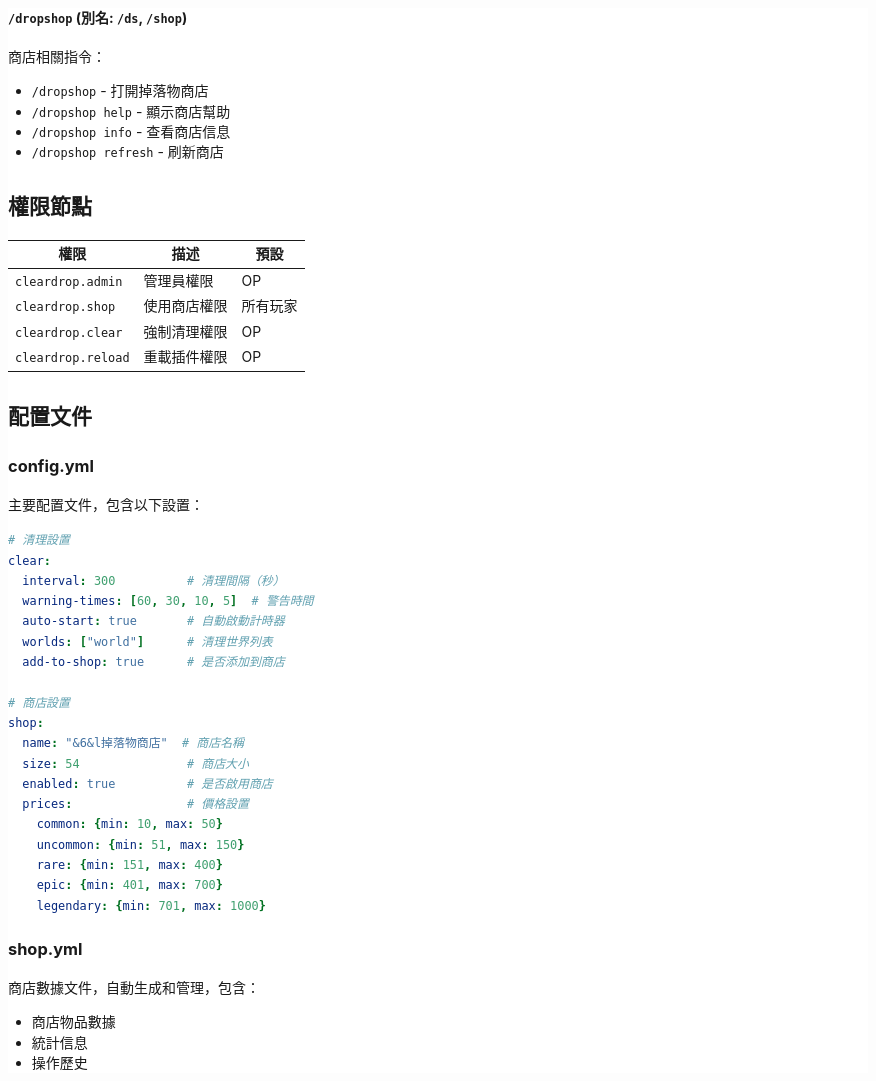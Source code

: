 #### `/dropshop` (別名: `/ds`, `/shop`)
商店相關指令：

- `/dropshop` - 打開掉落物商店
- `/dropshop help` - 顯示商店幫助
- `/dropshop info` - 查看商店信息
- `/dropshop refresh` - 刷新商店

## 權限節點

| 權限 | 描述 | 預設 |
|------|------|------|
| `cleardrop.admin` | 管理員權限 | OP |
| `cleardrop.shop` | 使用商店權限 | 所有玩家 |
| `cleardrop.clear` | 強制清理權限 | OP |
| `cleardrop.reload` | 重載插件權限 | OP |

## 配置文件

### config.yml
主要配置文件，包含以下設置：

```yaml
# 清理設置
clear:
  interval: 300          # 清理間隔（秒）
  warning-times: [60, 30, 10, 5]  # 警告時間
  auto-start: true       # 自動啟動計時器
  worlds: ["world"]      # 清理世界列表
  add-to-shop: true      # 是否添加到商店

# 商店設置
shop:
  name: "&6&l掉落物商店"  # 商店名稱
  size: 54               # 商店大小
  enabled: true          # 是否啟用商店
  prices:                # 價格設置
    common: {min: 10, max: 50}
    uncommon: {min: 51, max: 150}
    rare: {min: 151, max: 400}
    epic: {min: 401, max: 700}
    legendary: {min: 701, max: 1000}
```

### shop.yml
商店數據文件，自動生成和管理，包含：
- 商店物品數據
- 統計信息
- 操作歷史
